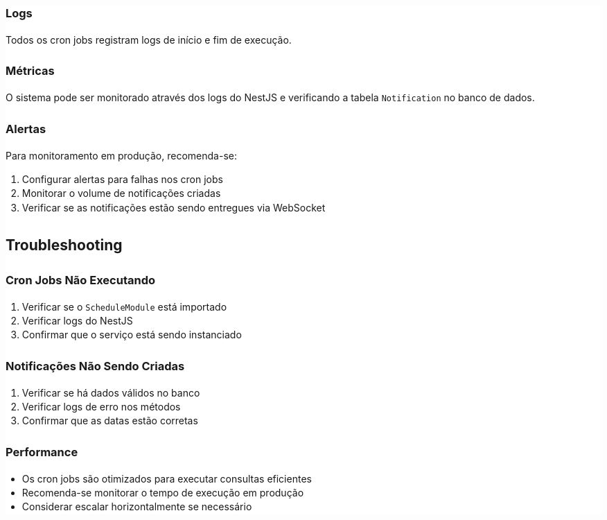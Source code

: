 ### Logs
Todos os cron jobs registram logs de início e fim de execução.

### Métricas
O sistema pode ser monitorado através dos logs do NestJS e verificando a tabela `Notification` no banco de dados.

### Alertas
Para monitoramento em produção, recomenda-se:
1. Configurar alertas para falhas nos cron jobs
2. Monitorar o volume de notificações criadas
3. Verificar se as notificações estão sendo entregues via WebSocket

## Troubleshooting

### Cron Jobs Não Executando
1. Verificar se o `ScheduleModule` está importado
2. Verificar logs do NestJS
3. Confirmar que o serviço está sendo instanciado

### Notificações Não Sendo Criadas
1. Verificar se há dados válidos no banco
2. Verificar logs de erro nos métodos
3. Confirmar que as datas estão corretas

### Performance
- Os cron jobs são otimizados para executar consultas eficientes
- Recomenda-se monitorar o tempo de execução em produção
- Considerar escalar horizontalmente se necessário 